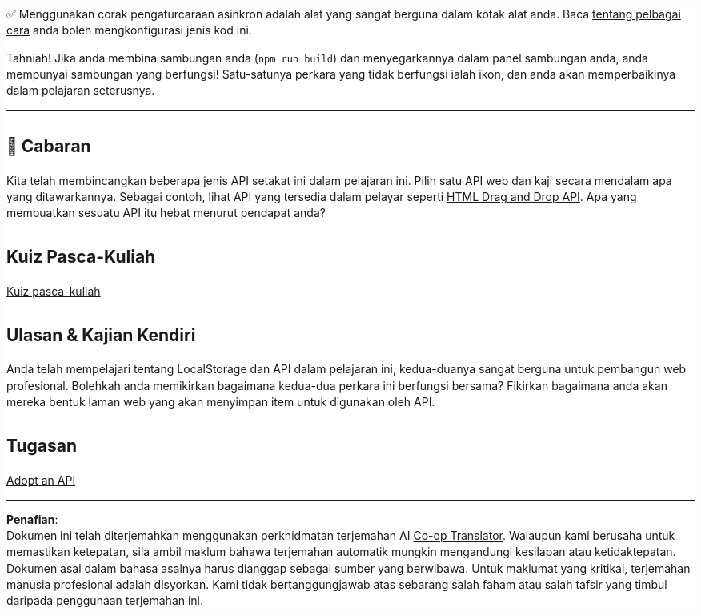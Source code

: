 ✅ Menggunakan corak pengaturcaraan asinkron adalah alat yang sangat berguna dalam kotak alat anda. Baca [tentang pelbagai cara](https://developer.mozilla.org/docs/Web/JavaScript/Reference/Statements/async_function) anda boleh mengkonfigurasi jenis kod ini.

Tahniah! Jika anda membina sambungan anda (`npm run build`) dan menyegarkannya dalam panel sambungan anda, anda mempunyai sambungan yang berfungsi! Satu-satunya perkara yang tidak berfungsi ialah ikon, dan anda akan memperbaikinya dalam pelajaran seterusnya.

---

## 🚀 Cabaran

Kita telah membincangkan beberapa jenis API setakat ini dalam pelajaran ini. Pilih satu API web dan kaji secara mendalam apa yang ditawarkannya. Sebagai contoh, lihat API yang tersedia dalam pelayar seperti [HTML Drag and Drop API](https://developer.mozilla.org/docs/Web/API/HTML_Drag_and_Drop_API). Apa yang membuatkan sesuatu API itu hebat menurut pendapat anda?

## Kuiz Pasca-Kuliah

[Kuiz pasca-kuliah](https://ff-quizzes.netlify.app/web/quiz/26)

## Ulasan & Kajian Kendiri

Anda telah mempelajari tentang LocalStorage dan API dalam pelajaran ini, kedua-duanya sangat berguna untuk pembangun web profesional. Bolehkah anda memikirkan bagaimana kedua-dua perkara ini berfungsi bersama? Fikirkan bagaimana anda akan mereka bentuk laman web yang akan menyimpan item untuk digunakan oleh API.

## Tugasan

[Adopt an API](assignment.md)

---

**Penafian**:  
Dokumen ini telah diterjemahkan menggunakan perkhidmatan terjemahan AI [Co-op Translator](https://github.com/Azure/co-op-translator). Walaupun kami berusaha untuk memastikan ketepatan, sila ambil maklum bahawa terjemahan automatik mungkin mengandungi kesilapan atau ketidaktepatan. Dokumen asal dalam bahasa asalnya harus dianggap sebagai sumber yang berwibawa. Untuk maklumat yang kritikal, terjemahan manusia profesional adalah disyorkan. Kami tidak bertanggungjawab atas sebarang salah faham atau salah tafsir yang timbul daripada penggunaan terjemahan ini.